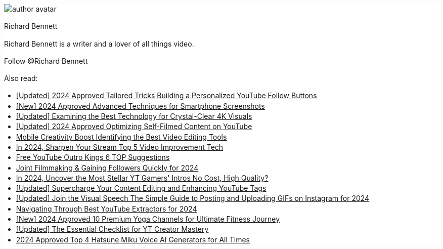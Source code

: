 ![author avatar](https://images.wondershare.com/filmora/article-images/richard-bennett.jpg)

Richard Bennett

Richard Bennett is a writer and a lover of all things video.

Follow @Richard Bennett


<ins class="adsbygoogle"
     style="display:block"
     data-ad-format="autorelaxed"
     data-ad-client="ca-pub-7571918770474297"
     data-ad-slot="1223367746"></ins>



<ins class="adsbygoogle"
     style="display:block"
     data-ad-client="ca-pub-7571918770474297"
     data-ad-slot="8358498916"
     data-ad-format="auto"
     data-full-width-responsive="true"></ins>



<span class="atpl-alsoreadstyle">Also read:</span>
<div><ul>
<li><a href="https://youtube-tips.techidaily.com/ed-2024-approved-tailored-tricks-building-a-personalized-youtube-follow-buttons/"><u>[Updated] 2024 Approved  Tailored Tricks  Building a Personalized YouTube Follow Buttons</u></a></li>
<li><a href="https://screen-activity-recording.techidaily.com/new-2024-approved-advanced-techniques-for-smartphone-screenshots/"><u>[New] 2024 Approved  Advanced Techniques for Smartphone Screenshots</u></a></li>
<li><a href="https://some-techniques.techidaily.com/updated-examining-the-best-technology-for-crystal-clear-4k-visuals/"><u>[Updated] Examining the Best Technology for Crystal-Clear 4K Visuals</u></a></li>
<li><a href="https://youtube-tips.techidaily.com/ed-2024-approved-optimizing-self-filmed-content-on-youtube/"><u>[Updated] 2024 Approved  Optimizing Self-Filmed Content on YouTube</u></a></li>
<li><a href="https://youtube-tips.techidaily.com/e-creativity-boost-identifying-the-best-video-editing-tools/"><u>Mobile Creativity Boost  Identifying the Best Video Editing Tools</u></a></li>
<li><a href="https://extra-support.techidaily.com/in-2024-sharpen-your-stream-top-5-video-improvement-tech/"><u>In 2024, Sharpen Your Stream  Top 5 Video Improvement Tech</u></a></li>
<li><a href="https://youtube-tips.techidaily.com/youtube-outro-kings-6-top-suggestions/"><u>Free YouTube Outro Kings  6 TOP Suggestions</u></a></li>
<li><a href="https://youtube-tips.techidaily.com/-filmmaking-and-gaining-followers-quickly-for-2024/"><u>Joint Filmmaking & Gaining Followers Quickly for 2024</u></a></li>
<li><a href="https://youtube-tips.techidaily.com/24-uncover-the-most-stellar-yt-gamers-intros-no-cost-high-quality/"><u>In 2024, Uncover the Most Stellar YT Gamers' Intros  No Cost, High Quality?</u></a></li>
<li><a href="https://youtube-tips.techidaily.com/ed-supercharge-your-content-editing-and-enhancing-youtube-tags/"><u>[Updated] Supercharge Your Content  Editing and Enhancing YouTube Tags</u></a></li>
<li><a href="https://instagram-videos.techidaily.com/updated-join-the-visual-speech-the-simple-guide-to-posting-and-uploading-gifs-on-instagram-for-2024/"><u>[Updated] Join the Visual Speech  The Simple Guide to Posting and Uploading GIFs on Instagram for 2024</u></a></li>
<li><a href="https://youtube-tips.techidaily.com/ating-through-best-youtube-extractors-for-2024/"><u>Navigating Through Best YouTube Extractors for 2024</u></a></li>
<li><a href="https://youtube-tips.techidaily.com/024-approved-10-premium-yoga-channels-for-ultimate-fitness-journey/"><u>[New] 2024 Approved  10 Premium Yoga Channels for Ultimate Fitness Journey</u></a></li>
<li><a href="https://youtube-tips.techidaily.com/ed-the-essential-checklist-for-yt-creator-mastery/"><u>[Updated] The Essential Checklist for YT Creator Mastery</u></a></li>
<li><a href="https://ai-voice-clone.techidaily.com/2024-approved-top-4-hatsune-miku-voice-ai-generators-for-all-times/"><u>2024 Approved Top 4 Hatsune Miku Voice AI Generators for All Times</u></a></li>